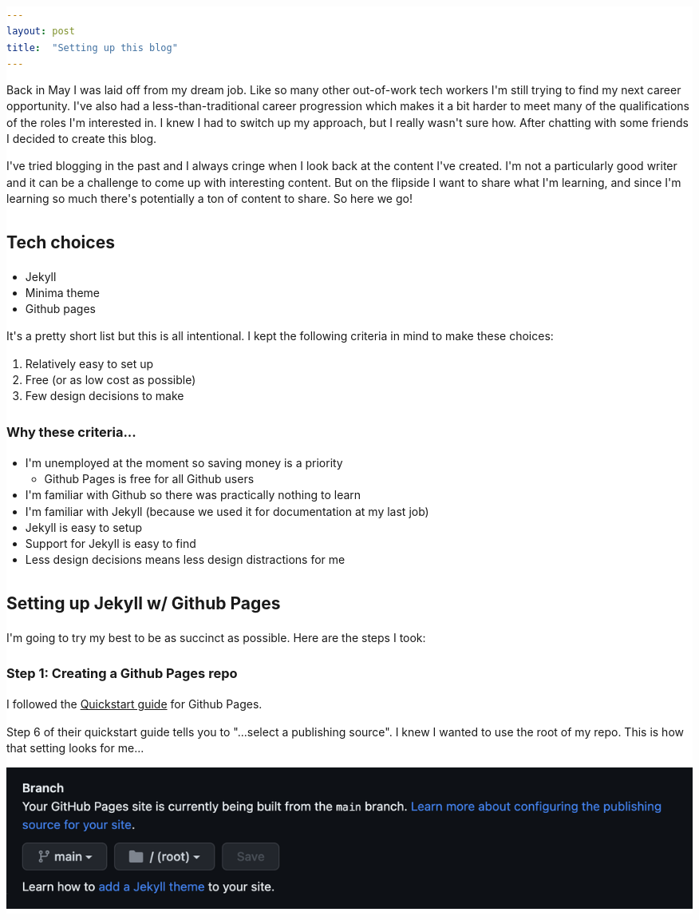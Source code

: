 ```yaml
---
layout: post
title:  "Setting up this blog"
---
```


Back in May I was laid off from my dream job. Like so many other out-of-work tech workers I'm still trying to find my next career opportunity. I've also had a less-than-traditional career progression which makes it a bit harder to meet many of the qualifications of the roles I'm interested in. I knew I had to switch up my approach, but I really wasn't sure how. After chatting with some friends I decided to create this blog.

I've tried blogging in the past and I always cringe when I look back at the content I've created. I'm not a particularly good writer and it can be a challenge to come up with interesting content. But on the flipside I want to share what I'm learning, and since I'm learning so much there's potentially a ton of content to share. So here we go!

## Tech choices

- Jekyll
- Minima theme
- Github pages

It's a pretty short list but this is all intentional. I kept the following criteria in mind to make these choices:

1. Relatively easy to set up
2. Free (or as low cost as possible)
3. Few design decisions to make

### Why these criteria...

- I'm unemployed at the moment so saving money is a priority
  - Github Pages is free for all Github users
- I'm familiar with Github so there was practically nothing to learn
- I'm familiar with Jekyll (because we used it for documentation at my last job)
- Jekyll is easy to setup
- Support for Jekyll is easy to find
- Less design decisions means less design distractions for me

## Setting up Jekyll w/ Github Pages

I'm going to try my best to be as succinct as possible. Here are the steps I took:

### Step 1: Creating a Github Pages repo

I followed the [Quickstart guide](https://docs.github.com/en/pages/quickstart) for Github Pages.

Step 6 of their quickstart guide tells you to "...select a publishing source". I knew I wanted to use the root of my repo. This is how that setting looks for me...

![screenshot of github pages publishing source](/assets/images/pub_source.png)
